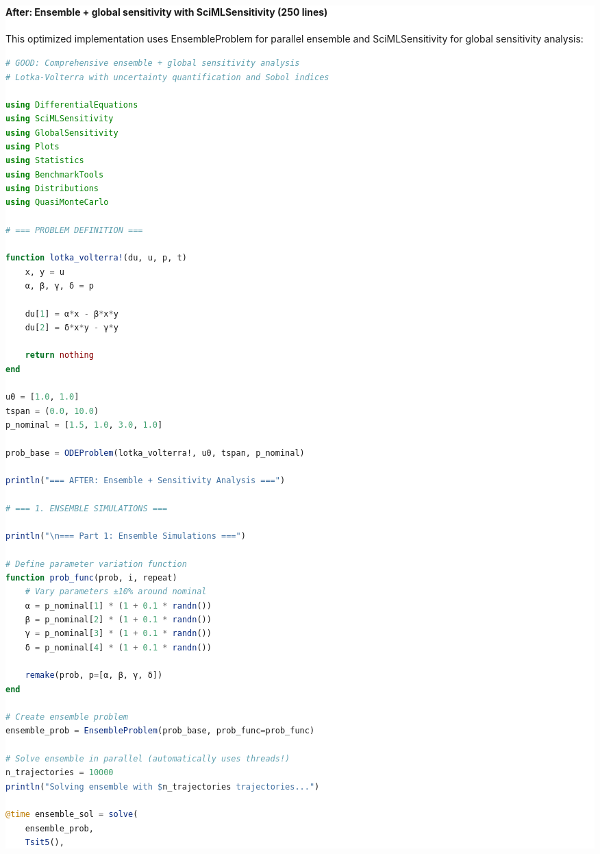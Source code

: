 #### After: Ensemble + global sensitivity with SciMLSensitivity (250 lines)

This optimized implementation uses EnsembleProblem for parallel ensemble and SciMLSensitivity for global sensitivity analysis:

```julia
# GOOD: Comprehensive ensemble + global sensitivity analysis
# Lotka-Volterra with uncertainty quantification and Sobol indices

using DifferentialEquations
using SciMLSensitivity
using GlobalSensitivity
using Plots
using Statistics
using BenchmarkTools
using Distributions
using QuasiMonteCarlo

# === PROBLEM DEFINITION ===

function lotka_volterra!(du, u, p, t)
    x, y = u
    α, β, γ, δ = p

    du[1] = α*x - β*x*y
    du[2] = δ*x*y - γ*y

    return nothing
end

u0 = [1.0, 1.0]
tspan = (0.0, 10.0)
p_nominal = [1.5, 1.0, 3.0, 1.0]

prob_base = ODEProblem(lotka_volterra!, u0, tspan, p_nominal)

println("=== AFTER: Ensemble + Sensitivity Analysis ===")

# === 1. ENSEMBLE SIMULATIONS ===

println("\n=== Part 1: Ensemble Simulations ===")

# Define parameter variation function
function prob_func(prob, i, repeat)
    # Vary parameters ±10% around nominal
    α = p_nominal[1] * (1 + 0.1 * randn())
    β = p_nominal[2] * (1 + 0.1 * randn())
    γ = p_nominal[3] * (1 + 0.1 * randn())
    δ = p_nominal[4] * (1 + 0.1 * randn())

    remake(prob, p=[α, β, γ, δ])
end

# Create ensemble problem
ensemble_prob = EnsembleProblem(prob_base, prob_func=prob_func)

# Solve ensemble in parallel (automatically uses threads!)
n_trajectories = 10000
println("Solving ensemble with $n_trajectories trajectories...")

@time ensemble_sol = solve(
    ensemble_prob,
    Tsit5(),
```